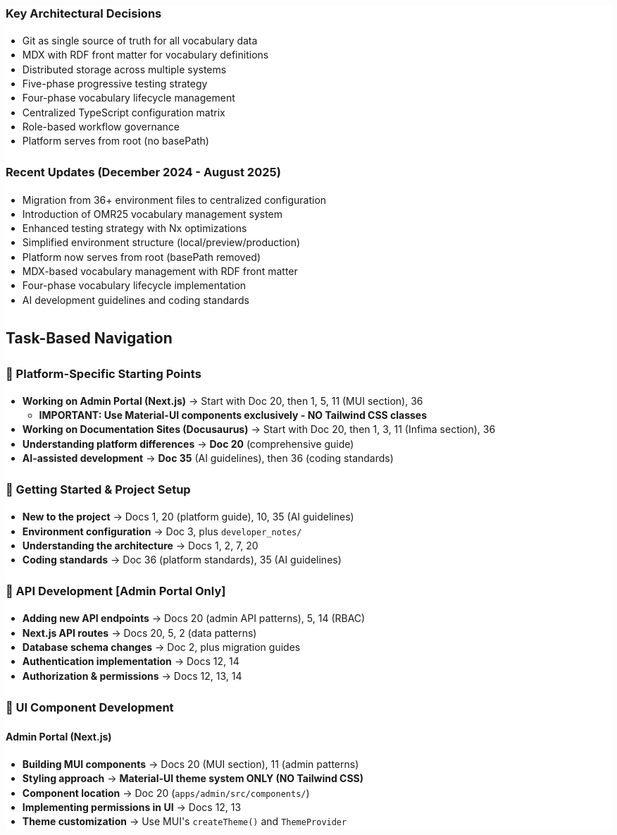 ### Key Architectural Decisions
- Git as single source of truth for all vocabulary data
- MDX with RDF front matter for vocabulary definitions
- Distributed storage across multiple systems
- Five-phase progressive testing strategy
- Four-phase vocabulary lifecycle management
- Centralized TypeScript configuration matrix
- Role-based workflow governance
- Platform serves from root (no basePath)

### Recent Updates (December 2024 - August 2025)
- Migration from 36+ environment files to centralized configuration
- Introduction of OMR25 vocabulary management system
- Enhanced testing strategy with Nx optimizations
- Simplified environment structure (local/preview/production)
- Platform now serves from root (basePath removed)
- MDX-based vocabulary management with RDF front matter
- Four-phase vocabulary lifecycle implementation
- AI development guidelines and coding standards

## Task-Based Navigation

### 🎯 Platform-Specific Starting Points
- **Working on Admin Portal (Next.js)** → Start with Doc 20, then 1, 5, 11 (MUI section), 36
  - **IMPORTANT: Use Material-UI components exclusively - NO Tailwind CSS classes**
- **Working on Documentation Sites (Docusaurus)** → Start with Doc 20, then 1, 3, 11 (Infima section), 36
- **Understanding platform differences** → **Doc 20** (comprehensive guide)
- **AI-assisted development** → **Doc 35** (AI guidelines), then 36 (coding standards)

### 🚀 Getting Started & Project Setup
- **New to the project** → Docs 1, 20 (platform guide), 10, 35 (AI guidelines)
- **Environment configuration** → Doc 3, plus `developer_notes/`
- **Understanding the architecture** → Docs 1, 2, 7, 20
- **Coding standards** → Doc 36 (platform standards), 35 (AI guidelines)

### 🔌 API Development [Admin Portal Only]
- **Adding new API endpoints** → Docs 20 (admin API patterns), 5, 14 (RBAC)
- **Next.js API routes** → Docs 20, 5, 2 (data patterns)
- **Database schema changes** → Doc 2, plus migration guides
- **Authentication implementation** → Docs 12, 14
- **Authorization & permissions** → Docs 12, 13, 14

### 🎨 UI Component Development
#### Admin Portal (Next.js)
- **Building MUI components** → Docs 20 (MUI section), 11 (admin patterns)
- **Styling approach** → **Material-UI theme system ONLY (NO Tailwind CSS)**
- **Component location** → Doc 20 (`apps/admin/src/components/`)
- **Implementing permissions in UI** → Docs 12, 13
- **Theme customization** → Use MUI's `createTheme()` and `ThemeProvider`
